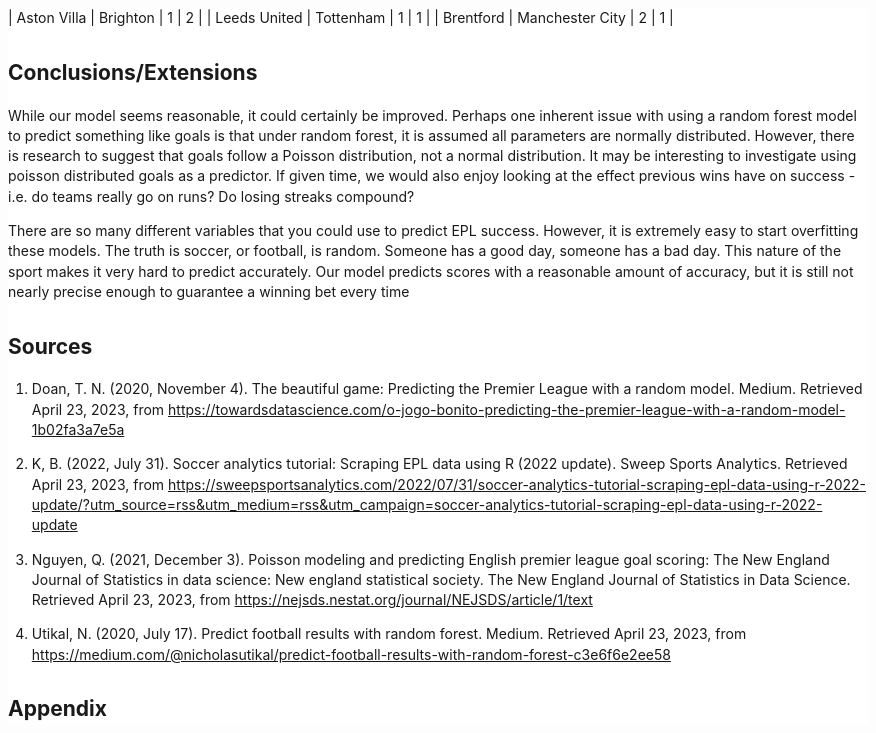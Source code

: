 | Aston Villa       | Brighton          |               1 |               2 |
| Leeds United      | Tottenham         |               1 |               1 |
| Brentford         | Manchester City   |               2 |               1 |

## Conclusions/Extensions

While our model seems reasonable, it could certainly be improved.
Perhaps one inherent issue with using a random forest model to predict
something like goals is that under random forest, it is assumed all
parameters are normally distributed. However, there is research to
suggest that goals follow a Poisson distribution, not a normal
distribution. It may be interesting to investigate using poisson
distributed goals as a predictor. If given time, we would also enjoy
looking at the effect previous wins have on success - i.e. do teams
really go on runs? Do losing streaks compound?

There are so many different variables that you could use to predict EPL
success. However, it is extremely easy to start overfitting these
models. The truth is soccer, or football, is random. Someone has a good
day, someone has a bad day. This nature of the sport makes it very hard
to predict accurately. Our model predicts scores with a reasonable
amount of accuracy, but it is still not nearly precise enough to
guarantee a winning bet every time

## Sources

1.  Doan, T. N. (2020, November 4). The beautiful game: Predicting the
    Premier League with a random model. Medium. Retrieved April 23,
    2023, from
    <https://towardsdatascience.com/o-jogo-bonito-predicting-the-premier-league-with-a-random-model-1b02fa3a7e5a>

2.  K, B. (2022, July 31). Soccer analytics tutorial: Scraping EPL data
    using R (2022 update). Sweep Sports Analytics. Retrieved April 23,
    2023, from
    <https://sweepsportsanalytics.com/2022/07/31/soccer-analytics-tutorial-scraping-epl-data-using-r-2022-update/?utm_source=rss&utm_medium=rss&utm_campaign=soccer-analytics-tutorial-scraping-epl-data-using-r-2022-update>

3.  Nguyen, Q. (2021, December 3). Poisson modeling and predicting
    English premier league goal scoring: The New England Journal of
    Statistics in data science: New england statistical society. The New
    England Journal of Statistics in Data Science. Retrieved April 23,
    2023, from <https://nejsds.nestat.org/journal/NEJSDS/article/1/text>

4.  Utikal, N. (2020, July 17). Predict football results with random
    forest. Medium. Retrieved April 23, 2023, from
    <https://medium.com/@nicholasutikal/predict-football-results-with-random-forest-c3e6f6e2ee58>

## Appendix
